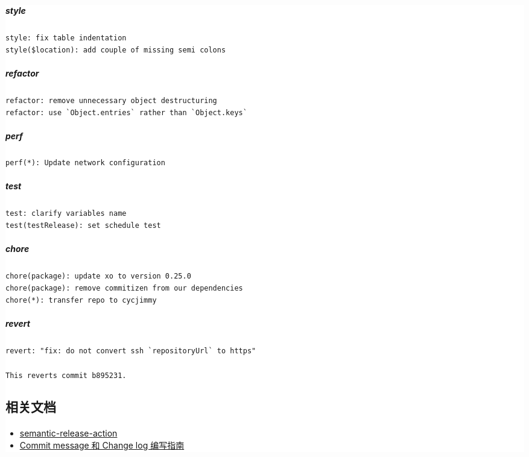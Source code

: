 ##### style
```text
style: fix table indentation
style($location): add couple of missing semi colons
```

##### refactor
```text
refactor: remove unnecessary object destructuring
refactor: use `Object.entries` rather than `Object.keys`
```

##### perf
```text
perf(*): Update network configuration
```

##### test
```text
test: clarify variables name
test(testRelease): set schedule test
```

##### chore
```text
chore(package): update xo to version 0.25.0
chore(package): remove commitizen from our dependencies
chore(*): transfer repo to cycjimmy
```

##### revert
```text
revert: "fix: do not convert ssh `repositoryUrl` to https"

This reverts commit b895231.
```

## 相关文档
* [semantic-release-action](https://github.com/cycjimmy/semantic-release-action)
* [Commit message 和 Change log 编写指南](http://www.ruanyifeng.com/blog/2016/01/commit_message_change_log.html)
